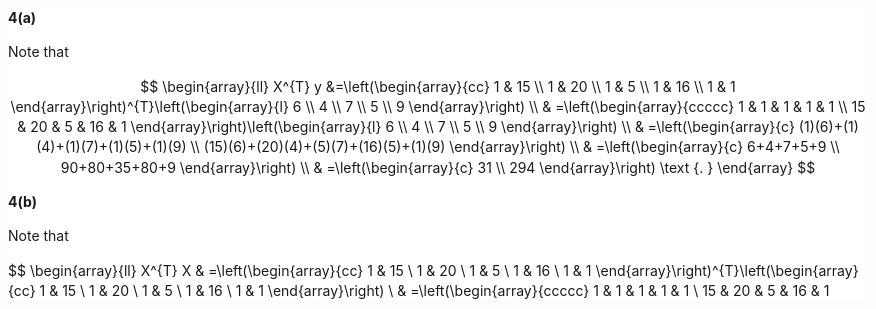 **4(a)**

Note that

$$
\begin{array}{ll}
X^{T} y &=\left(\begin{array}{cc}
1 & 15 \\
1 & 20 \\
1 & 5 \\
1 & 16 \\
1 & 1
\end{array}\right)^{T}\left(\begin{array}{l}
6 \\
4 \\
7 \\
5 \\
9
\end{array}\right) \\
& =\left(\begin{array}{ccccc}
1 & 1 & 1 & 1 & 1 \\
15 & 20 & 5 & 16 & 1
\end{array}\right)\left(\begin{array}{l}
6 \\
4 \\
7 \\
5 \\
9
\end{array}\right) \\
& =\left(\begin{array}{c}
(1)(6)+(1)(4)+(1)(7)+(1)(5)+(1)(9) \\
(15)(6)+(20)(4)+(5)(7)+(16)(5)+(1)(9)
\end{array}\right) \\
& =\left(\begin{array}{c}
6+4+7+5+9 \\
90+80+35+80+9
\end{array}\right) \\
& =\left(\begin{array}{c}
31 \\
294
\end{array}\right) \text {. }
\end{array}
$$

**4(b)**

Note that

$$
\begin{array}{ll}
X^{T} X & =\left(\begin{array}{cc}
1 & 15 \\
1 & 20 \\
1 & 5 \\
1 & 16 \\
1 & 1
\end{array}\right)^{T}\left(\begin{array}{cc}
1 & 15 \\
1 & 20 \\
1 & 5 \\
1 & 16 \\
1 & 1
\end{array}\right) \\
& =\left(\begin{array}{ccccc}
1 & 1 & 1 & 1 & 1 \\
15 & 20 & 5 & 16 & 1